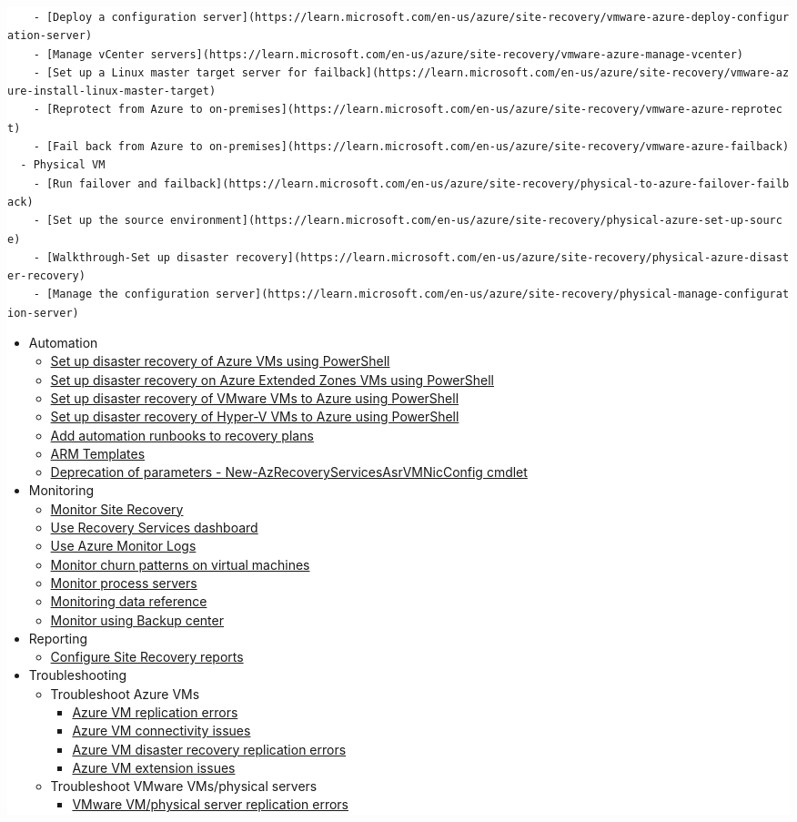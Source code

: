         - [Deploy a configuration server](https://learn.microsoft.com/en-us/azure/site-recovery/vmware-azure-deploy-configuration-server)
        - [Manage vCenter servers](https://learn.microsoft.com/en-us/azure/site-recovery/vmware-azure-manage-vcenter)
        - [Set up a Linux master target server for failback](https://learn.microsoft.com/en-us/azure/site-recovery/vmware-azure-install-linux-master-target)
        - [Reprotect from Azure to on-premises](https://learn.microsoft.com/en-us/azure/site-recovery/vmware-azure-reprotect)
        - [Fail back from Azure to on-premises](https://learn.microsoft.com/en-us/azure/site-recovery/vmware-azure-failback)
      - Physical VM
        - [Run failover and failback](https://learn.microsoft.com/en-us/azure/site-recovery/physical-to-azure-failover-failback)
        - [Set up the source environment](https://learn.microsoft.com/en-us/azure/site-recovery/physical-azure-set-up-source)
        - [Walkthrough-Set up disaster recovery](https://learn.microsoft.com/en-us/azure/site-recovery/physical-azure-disaster-recovery)
        - [Manage the configuration server](https://learn.microsoft.com/en-us/azure/site-recovery/physical-manage-configuration-server)
  - Automation
    - [Set up disaster recovery of Azure VMs using PowerShell](https://learn.microsoft.com/en-us/azure/site-recovery/azure-to-azure-powershell)
    - [Set up disaster recovery on Azure Extended Zones VMs using PowerShell](https://learn.microsoft.com/en-us/azure/site-recovery/tutorial-replicate-vms-edge-zone-to-azure-region)
    - [Set up disaster recovery of VMware VMs to Azure using PowerShell](https://learn.microsoft.com/en-us/azure/site-recovery/vmware-azure-disaster-recovery-powershell)
    - [Set up disaster recovery of Hyper-V VMs to Azure using PowerShell](https://learn.microsoft.com/en-us/azure/site-recovery/hyper-v-azure-powershell-resource-manager)
    - [Add automation runbooks to recovery plans](https://learn.microsoft.com/en-us/azure/site-recovery/site-recovery-runbook-automation)
    - [ARM Templates](https://learn.microsoft.com/en-us/azure/site-recovery/asr-arm-templates)
    - [Deprecation of parameters - New-AzRecoveryServicesAsrVMNicConfig cmdlet](https://learn.microsoft.com/en-us/azure/site-recovery/site-recovery-ipconfig-cmdlet-parameter-deprecation)
  - Monitoring
    - [Monitor Site Recovery](https://learn.microsoft.com/en-us/azure/site-recovery/monitor-site-recovery)
    - [Use Recovery Services dashboard](https://learn.microsoft.com/en-us/azure/site-recovery/site-recovery-monitor-and-troubleshoot)
    - [Use Azure Monitor Logs](https://learn.microsoft.com/en-us/azure/site-recovery/monitor-log-analytics)
    - [Monitor churn patterns on virtual machines](https://learn.microsoft.com/en-us/azure/site-recovery/monitoring-high-churn)
    - [Monitor process servers](https://learn.microsoft.com/en-us/azure/site-recovery/vmware-physical-azure-monitor-process-server)
    - [Monitoring data reference](https://learn.microsoft.com/en-us/azure/site-recovery/monitor-site-recovery-reference)
    - [Monitor using Backup center](https://learn.microsoft.com/en-us/azure/backup/backup-center-monitor-operate?toc=/azure/site-recovery/toc.json&bc=/azure/site-recovery/breadcrumb/toc.json)
  - Reporting
    - [Configure Site Recovery reports](https://learn.microsoft.com/en-us/azure/site-recovery/report-site-recovery)
  - Troubleshooting
    - Troubleshoot Azure VMs
      - [Azure VM replication errors](https://learn.microsoft.com/en-us/azure/site-recovery/azure-to-azure-troubleshoot-errors)
      - [Azure VM connectivity issues](https://learn.microsoft.com/en-us/azure/site-recovery/azure-to-azure-troubleshoot-network-connectivity)
      - [Azure VM disaster recovery replication errors](https://learn.microsoft.com/en-us/azure/site-recovery/azure-to-azure-troubleshoot-replication)
      - [Azure VM extension issues](https://learn.microsoft.com/en-us/azure/site-recovery/site-recovery-extension-troubleshoot)
    - Troubleshoot VMware VMs/physical servers
      - [VMware VM/physical server replication errors](https://learn.microsoft.com/en-us/azure/site-recovery/vmware-azure-troubleshoot-replication)